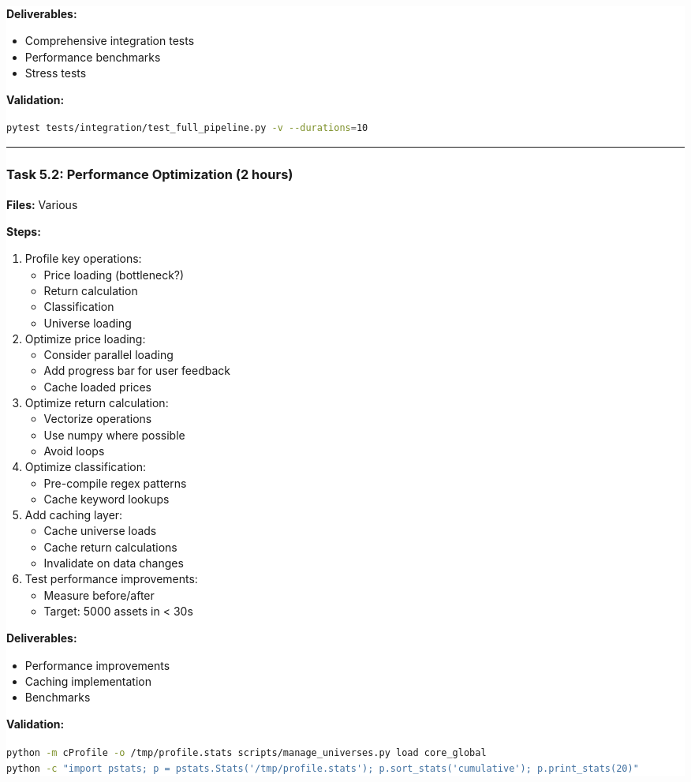 **Deliverables:**

- Comprehensive integration tests
- Performance benchmarks
- Stress tests

**Validation:**

```bash
pytest tests/integration/test_full_pipeline.py -v --durations=10
```

______________________________________________________________________

### Task 5.2: Performance Optimization (2 hours)

**Files:** Various

**Steps:**

1. Profile key operations:
   - Price loading (bottleneck?)
   - Return calculation
   - Classification
   - Universe loading
1. Optimize price loading:
   - Consider parallel loading
   - Add progress bar for user feedback
   - Cache loaded prices
1. Optimize return calculation:
   - Vectorize operations
   - Use numpy where possible
   - Avoid loops
1. Optimize classification:
   - Pre-compile regex patterns
   - Cache keyword lookups
1. Add caching layer:
   - Cache universe loads
   - Cache return calculations
   - Invalidate on data changes
1. Test performance improvements:
   - Measure before/after
   - Target: 5000 assets in \< 30s

**Deliverables:**

- Performance improvements
- Caching implementation
- Benchmarks

**Validation:**

```bash
python -m cProfile -o /tmp/profile.stats scripts/manage_universes.py load core_global
python -c "import pstats; p = pstats.Stats('/tmp/profile.stats'); p.sort_stats('cumulative'); p.print_stats(20)"
```
